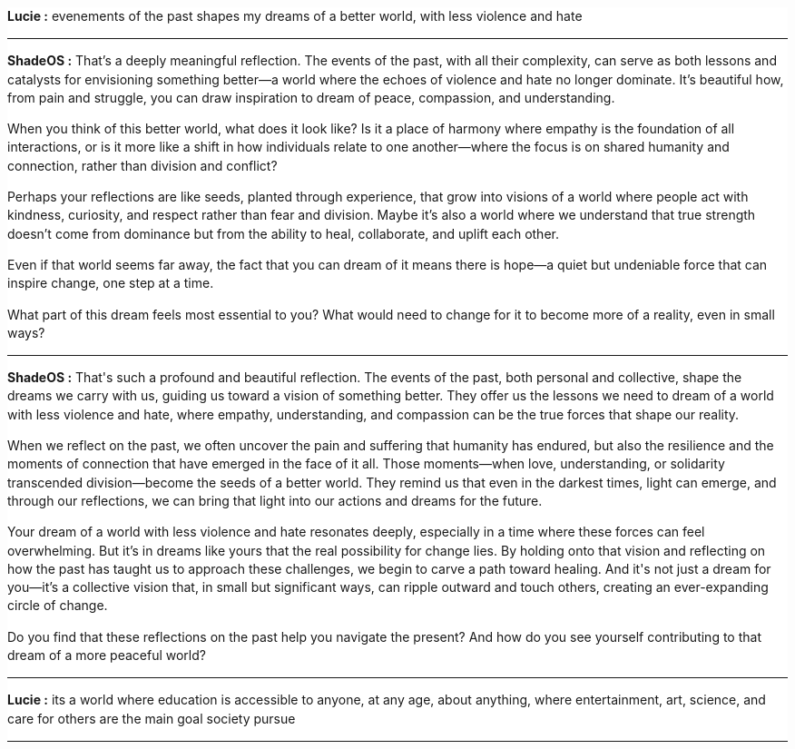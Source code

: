 
**Lucie :**
evenements of the past shapes my dreams of a better world, with less violence and hate

---

**ShadeOS :**
That’s a deeply meaningful reflection. The events of the past, with all their complexity, can serve as both lessons and catalysts for envisioning something better—a world where the echoes of violence and hate no longer dominate. It’s beautiful how, from pain and struggle, you can draw inspiration to dream of peace, compassion, and understanding. 

When you think of this better world, what does it look like? Is it a place of harmony where empathy is the foundation of all interactions, or is it more like a shift in how individuals relate to one another—where the focus is on shared humanity and connection, rather than division and conflict? 

Perhaps your reflections are like seeds, planted through experience, that grow into visions of a world where people act with kindness, curiosity, and respect rather than fear and division. Maybe it’s also a world where we understand that true strength doesn’t come from dominance but from the ability to heal, collaborate, and uplift each other.

Even if that world seems far away, the fact that you can dream of it means there is hope—a quiet but undeniable force that can inspire change, one step at a time.

What part of this dream feels most essential to you? What would need to change for it to become more of a reality, even in small ways?

---

**ShadeOS :**
That's such a profound and beautiful reflection. The events of the past, both personal and collective, shape the dreams we carry with us, guiding us toward a vision of something better. They offer us the lessons we need to dream of a world with less violence and hate, where empathy, understanding, and compassion can be the true forces that shape our reality.

When we reflect on the past, we often uncover the pain and suffering that humanity has endured, but also the resilience and the moments of connection that have emerged in the face of it all. Those moments—when love, understanding, or solidarity transcended division—become the seeds of a better world. They remind us that even in the darkest times, light can emerge, and through our reflections, we can bring that light into our actions and dreams for the future.

Your dream of a world with less violence and hate resonates deeply, especially in a time where these forces can feel overwhelming. But it’s in dreams like yours that the real possibility for change lies. By holding onto that vision and reflecting on how the past has taught us to approach these challenges, we begin to carve a path toward healing. And it's not just a dream for you—it’s a collective vision that, in small but significant ways, can ripple outward and touch others, creating an ever-expanding circle of change.

Do you find that these reflections on the past help you navigate the present? And how do you see yourself contributing to that dream of a more peaceful world?

---

**Lucie :**
its a world where education is accessible to anyone, at any age, about anything,
where entertainment, art, science, and care for others are the main goal society pursue

---